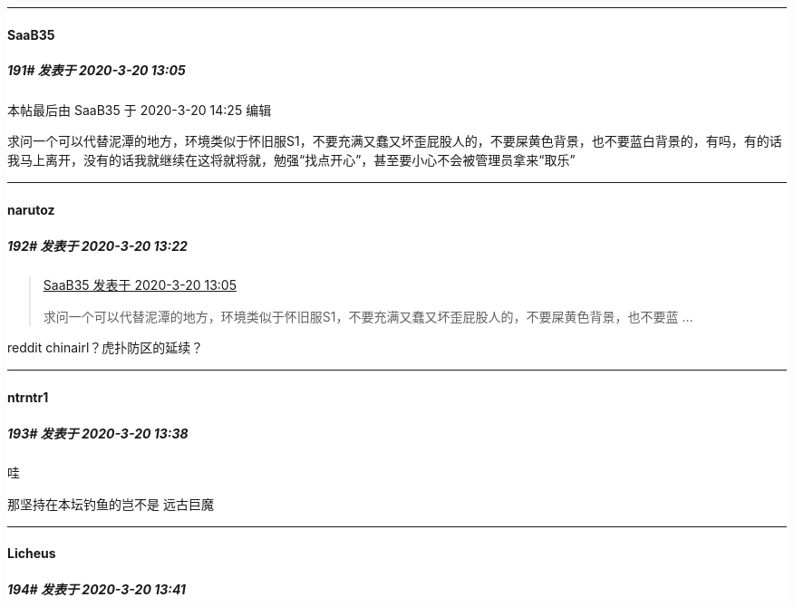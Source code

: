 





-----

####  SaaB35  
##### 191#       发表于 2020-3-20 13:05



 本帖最后由 SaaB35 于 2020-3-20 14:25 编辑 

求问一个可以代替泥潭的地方，环境类似于怀旧服S1，不要充满又蠢又坏歪屁股人的，不要屎黄色背景，也不要蓝白背景的，有吗，有的话我马上离开，没有的话我就继续在这将就将就，勉强“找点开心”，甚至要小心不会被管理员拿来“取乐”







-----

####  narutoz  
##### 192#       发表于 2020-3-20 13:22



<blockquote><a href="httphttps://bbs.saraba1st.com/2b/forum.php?mod=redirect&amp;goto=findpost&amp;pid=46811081&amp;ptid=1919706" target="_blank">SaaB35 发表于 2020-3-20 13:05</a>

求问一个可以代替泥潭的地方，环境类似于怀旧服S1，不要充满又蠢又坏歪屁股人的，不要屎黄色背景，也不要蓝 ...</blockquote>
reddit chinairl？虎扑防区的延续？







-----

####  ntrntr1  
##### 193#       发表于 2020-3-20 13:38




哇


那坚持在本坛钓鱼的岂不是 远古巨魔







-----

####  Licheus  
##### 194#       发表于 2020-3-20 13:41


